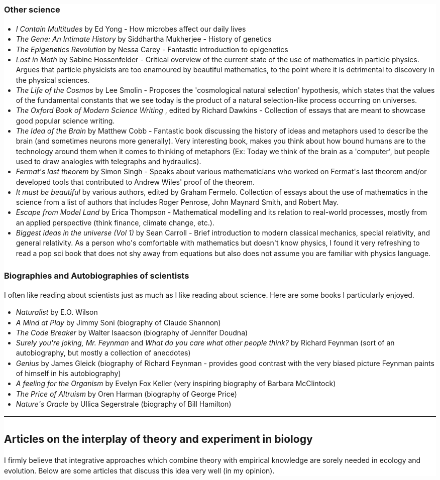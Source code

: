 ### Other science
- <i>I Contain Multitudes</i>  by Ed Yong - How microbes affect our daily lives
- <i>The Gene: An Intimate History</i>  by Siddhartha Mukherjee - History of genetics
- <i>The Epigenetics Revolution</i>  by Nessa Carey - Fantastic introduction to epigenetics
- <i>Lost in Math</i>  by Sabine Hossenfelder - Critical overview of the current state of the use of mathematics in particle physics. Argues that particle physicists are too enamoured by beautiful mathematics, to the point where it is detrimental to discovery in the physical sciences.
- <i>The Life of the Cosmos</i>  by Lee Smolin - Proposes the 'cosmological natural selection' hypothesis, which states that the values of the fundamental constants that we see today is the product of a natural selection-like process occurring on universes.
- <i> The Oxford Book of Modern Science Writing </i>, edited by Richard Dawkins - Collection of essays that are meant to showcase good popular science writing.
- <i> The Idea of the Brain </i> by Matthew Cobb - Fantastic book discussing the history of ideas and metaphors used to describe the brain (and sometimes neurons more generally). Very interesting book, makes you think about how bound humans are to the technology around them when it comes to thinking of metaphors (Ex: Today we think of the brain as a 'computer', but people used to draw analogies with telegraphs and hydraulics).
- <i>Fermat's last theorem</i> by Simon Singh - Speaks about various mathematicians who worked on Fermat's last theorem and/or developed tools that contributed to Andrew Wiles' proof of the theorem.
- <i>It must be beautiful</i> by various authors, edited by Graham Fermelo. Collection of essays about the use of mathematics in the science from a list of authors that includes Roger Penrose, John Maynard Smith, and Robert May.
- <i>Escape from Model Land</i> by Erica Thompson - Mathematical modelling and its relation to real-world processes, mostly from an applied perspective (think finance, climate change, etc.).
- <i>Biggest ideas in the universe (Vol 1)</i> by Sean Carroll - Brief introduction to modern classical mechanics, special relativity, and general relativity. As a person who's comfortable with mathematics but doesn't know physics, I found it very refreshing to read a pop sci book that does not shy away from equations but also does not assume you are familiar with physics language.

### Biographies and Autobiographies of scientists
I often like reading about scientists just as much as I like reading about science. Here are some books I particularly enjoyed.

- <i>Naturalist</i>  by E.O. Wilson
- <i>A Mind at Play</i>  by Jimmy Soni (biography of Claude Shannon)
- <i>The Code Breaker</i>  by Walter Isaacson (biography of Jennifer Doudna)
- <i>Surely you're joking, Mr. Feynman</i> and <i>What do you care what other people think?</i> by Richard Feynman (sort of an autobiography, but mostly a collection of anecdotes)
- <i>Genius</i>  by James Gleick (biography of Richard Feynman - provides good contrast with the very biased picture Feynman paints of himself in his autobiography)
- <i>A feeling for the Organism</i>  by Evelyn Fox Keller (very inspiring biography of Barbara McClintock)
- <i>The Price of Altruism</i> by Oren Harman (biography of George Price)
- <i>Nature's Oracle</i> by Ullica Segerstrale (biography of Bill Hamilton)

---

## Articles on the interplay of theory and experiment in biology

I firmly believe that integrative approaches which combine theory with empirical knowledge are sorely needed in ecology and evolution. Below are some articles that discuss this idea very well (in my opinion).
